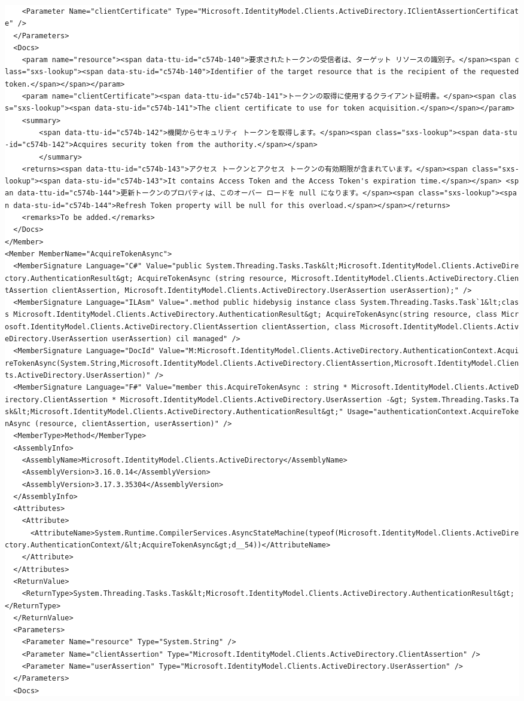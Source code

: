         <Parameter Name="clientCertificate" Type="Microsoft.IdentityModel.Clients.ActiveDirectory.IClientAssertionCertificate" />
      </Parameters>
      <Docs>
        <param name="resource"><span data-ttu-id="c574b-140">要求されたトークンの受信者は、ターゲット リソースの識別子。</span><span class="sxs-lookup"><span data-stu-id="c574b-140">Identifier of the target resource that is the recipient of the requested token.</span></span></param>
        <param name="clientCertificate"><span data-ttu-id="c574b-141">トークンの取得に使用するクライアント証明書。</span><span class="sxs-lookup"><span data-stu-id="c574b-141">The client certificate to use for token acquisition.</span></span></param>
        <summary>
            <span data-ttu-id="c574b-142">機関からセキュリティ トークンを取得します。</span><span class="sxs-lookup"><span data-stu-id="c574b-142">Acquires security token from the authority.</span></span>
            </summary>
        <returns><span data-ttu-id="c574b-143">アクセス トークンとアクセス トークンの有効期限が含まれています。</span><span class="sxs-lookup"><span data-stu-id="c574b-143">It contains Access Token and the Access Token's expiration time.</span></span> <span data-ttu-id="c574b-144">更新トークンのプロパティは、このオーバー ロードを null になります。</span><span class="sxs-lookup"><span data-stu-id="c574b-144">Refresh Token property will be null for this overload.</span></span></returns>
        <remarks>To be added.</remarks>
      </Docs>
    </Member>
    <Member MemberName="AcquireTokenAsync">
      <MemberSignature Language="C#" Value="public System.Threading.Tasks.Task&lt;Microsoft.IdentityModel.Clients.ActiveDirectory.AuthenticationResult&gt; AcquireTokenAsync (string resource, Microsoft.IdentityModel.Clients.ActiveDirectory.ClientAssertion clientAssertion, Microsoft.IdentityModel.Clients.ActiveDirectory.UserAssertion userAssertion);" />
      <MemberSignature Language="ILAsm" Value=".method public hidebysig instance class System.Threading.Tasks.Task`1&lt;class Microsoft.IdentityModel.Clients.ActiveDirectory.AuthenticationResult&gt; AcquireTokenAsync(string resource, class Microsoft.IdentityModel.Clients.ActiveDirectory.ClientAssertion clientAssertion, class Microsoft.IdentityModel.Clients.ActiveDirectory.UserAssertion userAssertion) cil managed" />
      <MemberSignature Language="DocId" Value="M:Microsoft.IdentityModel.Clients.ActiveDirectory.AuthenticationContext.AcquireTokenAsync(System.String,Microsoft.IdentityModel.Clients.ActiveDirectory.ClientAssertion,Microsoft.IdentityModel.Clients.ActiveDirectory.UserAssertion)" />
      <MemberSignature Language="F#" Value="member this.AcquireTokenAsync : string * Microsoft.IdentityModel.Clients.ActiveDirectory.ClientAssertion * Microsoft.IdentityModel.Clients.ActiveDirectory.UserAssertion -&gt; System.Threading.Tasks.Task&lt;Microsoft.IdentityModel.Clients.ActiveDirectory.AuthenticationResult&gt;" Usage="authenticationContext.AcquireTokenAsync (resource, clientAssertion, userAssertion)" />
      <MemberType>Method</MemberType>
      <AssemblyInfo>
        <AssemblyName>Microsoft.IdentityModel.Clients.ActiveDirectory</AssemblyName>
        <AssemblyVersion>3.16.0.14</AssemblyVersion>
        <AssemblyVersion>3.17.3.35304</AssemblyVersion>
      </AssemblyInfo>
      <Attributes>
        <Attribute>
          <AttributeName>System.Runtime.CompilerServices.AsyncStateMachine(typeof(Microsoft.IdentityModel.Clients.ActiveDirectory.AuthenticationContext/&lt;AcquireTokenAsync&gt;d__54))</AttributeName>
        </Attribute>
      </Attributes>
      <ReturnValue>
        <ReturnType>System.Threading.Tasks.Task&lt;Microsoft.IdentityModel.Clients.ActiveDirectory.AuthenticationResult&gt;</ReturnType>
      </ReturnValue>
      <Parameters>
        <Parameter Name="resource" Type="System.String" />
        <Parameter Name="clientAssertion" Type="Microsoft.IdentityModel.Clients.ActiveDirectory.ClientAssertion" />
        <Parameter Name="userAssertion" Type="Microsoft.IdentityModel.Clients.ActiveDirectory.UserAssertion" />
      </Parameters>
      <Docs>